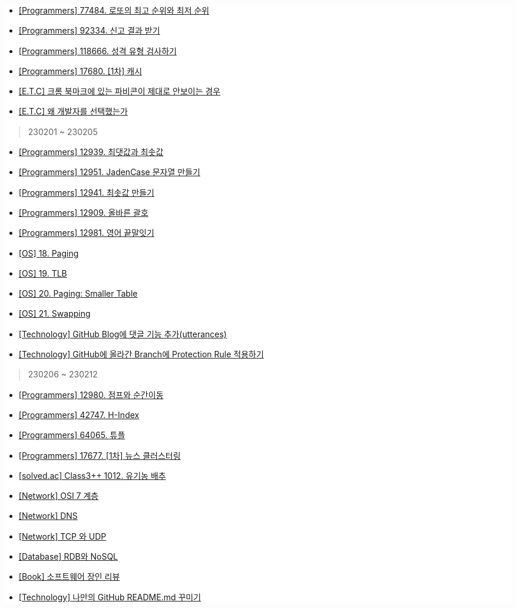 * [[Programmers] 77484. 로또의 최고 순위와 최저 순위](https://devfancy.github.io/Programmers-17680//Programmers-77484/)

* [[Programmers] 92334. 신고 결과 받기](https://devfancy.github.io/Programmers-17680//Programmers-92334/)

* [[Programmers] 118666. 성격 유형 검사하기](https://devfancy.github.io/Programmers-17680//Programmers-118666/)

* [[Programmers] 17680. [1차] 캐시](https://devfancy.github.io/Programmers-17680/)

* [[E.T.C] 크롬 북마크에 있는 파비콘이 제대로 안보이는 경우](https://devfancy.github.io/ETC-Chrome-Bookmark/)

* [[E.T.C] 왜 개발자를 선택했는가](https://devfancy.github.io/ETC-Why-Did-You-Select-The-Developer/)


> 230201 ~ 230205

* [[Programmers] 12939. 최댓값과 최솟값](https://devfancy.github.io/Programmers-12939/)

* [[Programmers] 12951. JadenCase 문자열 만들기](https://devfancy.github.io/Programmers-12951/)

* [[Programmers] 12941. 최솟값 만들기](https://devfancy.github.io/Programmers-12941/)

* [[Programmers] 12909. 올바른 괄호](https://devfancy.github.io/Programmers-12909/)

* [[Programmers] 12981. 영어 끝말잇기](https://devfancy.github.io/Programmers-12981/)

* [[OS] 18. Paging](https://devfancy.github.io/OS-18-Paging/)

* [[OS] 19. TLB](https://devfancy.github.io/OS-19-TLB/)

* [[OS] 20. Paging: Smaller Table](https://devfancy.github.io/OS-20-Paging-Smaller-Tables/)

* [[OS] 21. Swapping](https://devfancy.github.io/OS-21-Swapping/)

* [[Technology] GitHub Blog에 댓글 기능 추가(utterances)](https://devfancy.github.io/Technology-utterances/)

* [[Technology] GitHub에 올라간 Branch에 Protection Rule 적용하기](https://devfancy.github.io/Technology-GitHub-Branch-Protection-Rule/)

> 230206 ~ 230212

* [[Programmers] 12980. 점프와 순간이동](https://devfancy.github.io/Programmers-12980/)

* [[Programmers] 42747. H-Index](https://devfancy.github.io/Programmers-42747/)

* [[Programmers] 64065. 튜플](https://devfancy.github.io/Programmers-64065/)

* [[Programmers] 17677. [1차] 뉴스 클러스터링](https://devfancy.github.io/Programmers-17677/)

* [[solved.ac] Class3++ 1012. 유기농 배추](https://devfancy.github.io/solved-class3-backjoon-1012/)

* [[Network] OSI 7 계층](https://devFancy.github.io/Network-OSI7-Hierarchy/)

* [[Network] DNS](https://devFancy.github.io/Network-DNS/)

* [[Network] TCP 와 UDP](https://devfancy.github.io/Network-Tcp-And-Udp/)

* [[Database] RDB와 NoSQL](https://devfancy.github.io/DB-Rdb-Nosql/)

* [[Book] 소프트웨어 장인 리뷰](https://devfancy.github.io/Book-Software-Master-Craftsman/)

* [[Technology] 나만의 GitHub README.md 꾸미기](https://devfancy.github.io/Technology-GitHub-Readme/)
